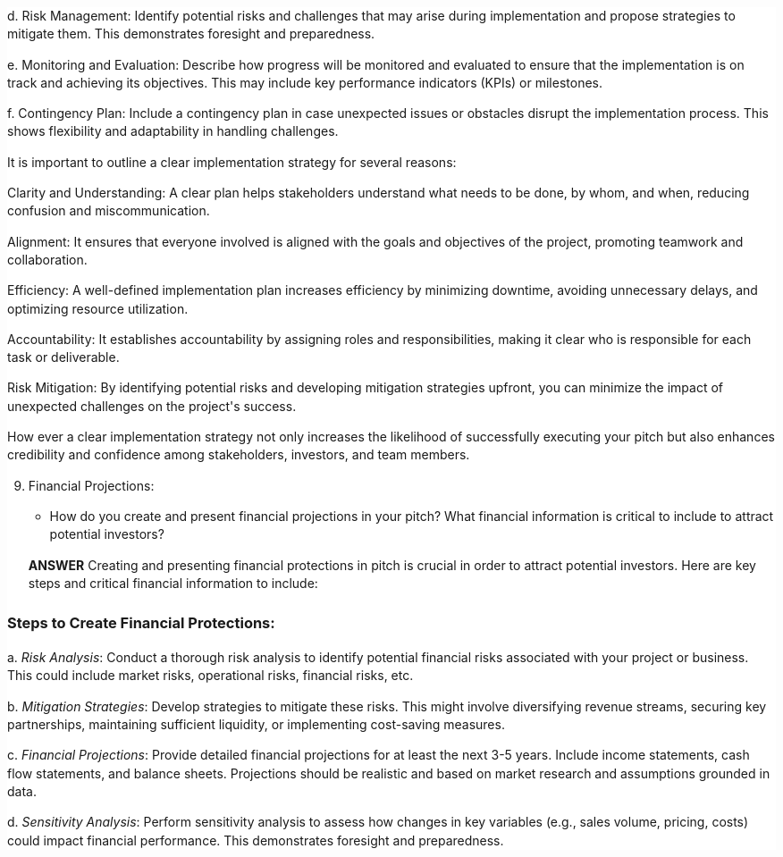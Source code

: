 d. Risk Management: Identify potential risks and challenges that may arise during implementation and propose strategies to mitigate them. This demonstrates foresight and preparedness.

e. Monitoring and Evaluation: Describe how progress will be monitored and evaluated to ensure that the implementation is on track and achieving its objectives. This may include key performance indicators (KPIs) or milestones.

f. Contingency Plan: Include a contingency plan in case unexpected issues or obstacles disrupt the implementation process. This shows flexibility and adaptability in handling challenges.

It is important to outline a clear implementation strategy for several reasons:

Clarity and Understanding: A clear plan helps stakeholders understand what needs to be done, by whom, and when, reducing confusion and miscommunication.
  
Alignment: It ensures that everyone involved is aligned with the goals and objectives of the project, promoting teamwork and collaboration.

Efficiency: A well-defined implementation plan increases efficiency by minimizing downtime, avoiding unnecessary delays, and optimizing resource utilization.

Accountability: It establishes accountability by assigning roles and responsibilities, making it clear who is responsible for each task or deliverable.

Risk Mitigation: By identifying potential risks and developing mitigation strategies upfront, you can minimize the impact of unexpected challenges on the project's success.

How ever a clear implementation strategy not only increases the likelihood of successfully executing your pitch but also enhances credibility and confidence among stakeholders, investors, and team members.


9. Financial Projections:
   - How do you create and present financial projections in your pitch? What financial information is critical to include to attract potential investors?
  
   **ANSWER**
   Creating and presenting financial protections in  pitch is crucial in order to attract potential investors. 
   Here are key steps and critical financial information to include:

### Steps to Create Financial Protections:

a. *Risk Analysis*: Conduct a thorough risk analysis to identify potential financial risks associated with your project or business. This could include market risks, operational risks, financial risks, etc.

b. *Mitigation Strategies*: Develop strategies to mitigate these risks. This might involve diversifying revenue streams, securing key partnerships, maintaining sufficient liquidity, or implementing cost-saving measures.

c. *Financial Projections*: Provide detailed financial projections for at least the next 3-5 years. Include income statements, cash flow statements, and balance sheets. Projections should be realistic and based on market research and assumptions grounded in data.

d. *Sensitivity Analysis*: Perform sensitivity analysis to assess how changes in key variables (e.g., sales volume, pricing, costs) could impact financial performance. This demonstrates foresight and preparedness.
